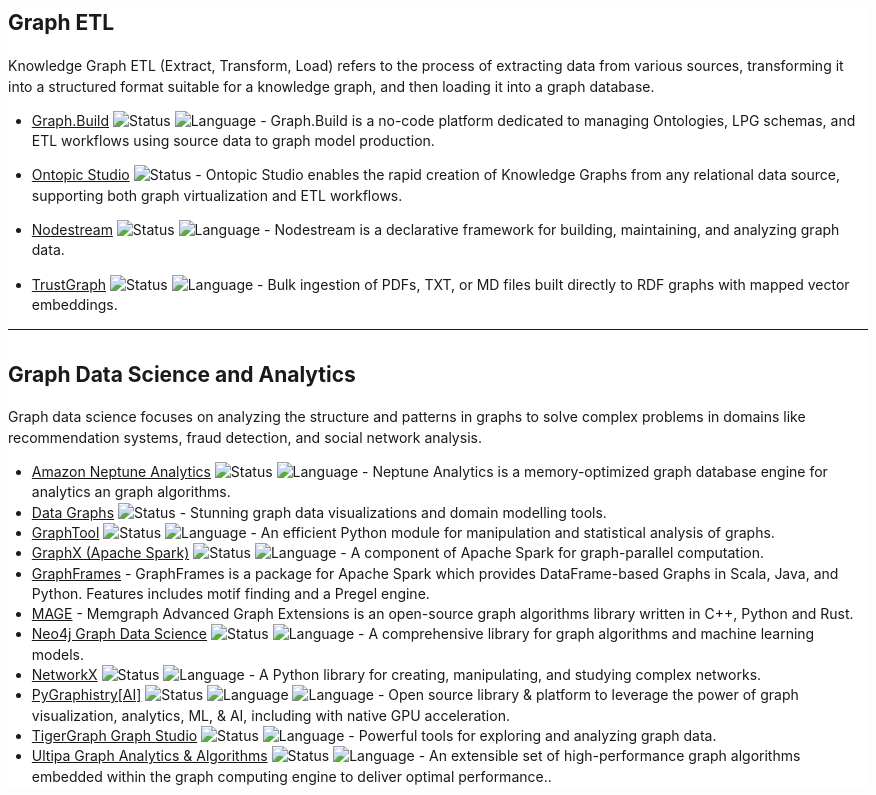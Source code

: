 
## Graph ETL

Knowledge Graph ETL (Extract, Transform, Load) refers to the process of extracting data from various sources, transforming it into a structured format suitable for a knowledge graph, and then loading it into a graph database.

- [Graph.Build](https://graph.build/) ![Status](https://img.shields.io/badge/status-active-brightgreen) ![Language](https://img.shields.io/badge/language-Java-orange) - Graph.Build is a no-code platform dedicated to managing Ontologies, LPG schemas, and ETL workflows using source data to graph model production.

- [Ontopic Studio](https://ontopic.ai/en/ontopic-studio/) ![Status](https://img.shields.io/badge/status-active-brightgreen) - Ontopic Studio enables the rapid creation of Knowledge Graphs from any relational data source, supporting both graph virtualization and ETL workflows. 

- [Nodestream](https://nodestream-proj.github.io/docs/) ![Status](https://img.shields.io/badge/status-active-brightgreen) ![Language](https://img.shields.io/badge/language-Python-blue) - Nodestream is a declarative framework for building, maintaining, and analyzing graph data.

- [TrustGraph](https://github.com/trustgraph-ai/trustgraph) ![Status](https://img.shields.io/badge/status-active-brightgreen) ![Language](https://img.shields.io/badge/language-Python-blue) - Bulk ingestion of PDFs, TXT, or MD files built directly to RDF graphs with mapped vector embeddings.


---

## Graph Data Science and Analytics

Graph data science focuses on analyzing the structure and patterns in graphs to solve complex problems in domains like recommendation systems, fraud detection, and social network analysis.

- [Amazon Neptune Analytics](https://aws.amazon.com/neptune/) ![Status](https://img.shields.io/badge/status-active-brightgreen) ![Language](https://img.shields.io/badge/language-C%2B%2B-blue) - Neptune Analytics is a memory-optimized graph database engine for analytics an graph algorithms.
- [Data Graphs](https://datagraphs.com) ![Status](https://img.shields.io/badge/status-active-brightgreen) - Stunning graph data visualizations and domain modelling tools.
- [GraphTool](https://graph-tool.skewed.de/) ![Status](https://img.shields.io/badge/status-active-brightgreen) ![Language](https://img.shields.io/badge/language-Python-blue) - An efficient Python module for manipulation and statistical analysis of graphs.
- [GraphX (Apache Spark)](https://spark.apache.org/graphx/) ![Status](https://img.shields.io/badge/status-active-brightgreen) ![Language](https://img.shields.io/badge/language-Scala-blue) - A component of Apache Spark for graph-parallel computation.
- [GraphFrames](https://graphframes.github.io/graphframes/docs/_site/user-guide.html#connected-components) - GraphFrames is a package for Apache Spark which provides DataFrame-based Graphs in Scala, Java, and Python. Features includes motif finding and a Pregel engine.
- [MAGE](https://memgraph.com/docs/advanced-algorithms) - Memgraph Advanced Graph Extensions is an open-source graph algorithms library written in C++, Python and Rust.
- [Neo4j Graph Data Science](https://neo4j.com/product/graph-data-science/) ![Status](https://img.shields.io/badge/status-active-brightgreen) ![Language](https://img.shields.io/badge/language-Java-orange) - A comprehensive library for graph algorithms and machine learning models.
- [NetworkX](https://networkx.github.io/) ![Status](https://img.shields.io/badge/status-active-brightgreen) ![Language](https://img.shields.io/badge/language-Python-blue) - A Python library for creating, manipulating, and studying complex networks.
- [PyGraphistry[AI]](https://github.com/graphistry/pygraphistry) ![Status](https://img.shields.io/badge/status-active-brightgreen) ![Language](https://img.shields.io/badge/language-Python-blue) ![Language](https://img.shields.io/badge/CUDA-76B900?logo=nvidia&logoColor=white) - Open source library & platform to leverage the power of graph visualization, analytics, ML, & AI, including with native GPU acceleration.
- [TigerGraph Graph Studio](https://www.tigergraph.com/products/graph-analytics/) ![Status](https://img.shields.io/badge/status-active-brightgreen) ![Language](https://img.shields.io/badge/language-C%2B%2B-blue) - Powerful tools for exploring and analyzing graph data.
- [Ultipa Graph Analytics & Algorithms](https://www.ultipa.com/document/ultipa-graph-analytics-algorithms/introduction/) ![Status](https://img.shields.io/badge/status-active-brightgreen) ![Language](https://img.shields.io/badge/language-C%2B%2B-blue) - An extensible set of high-performance graph algorithms embedded within the graph computing engine to deliver optimal performance..